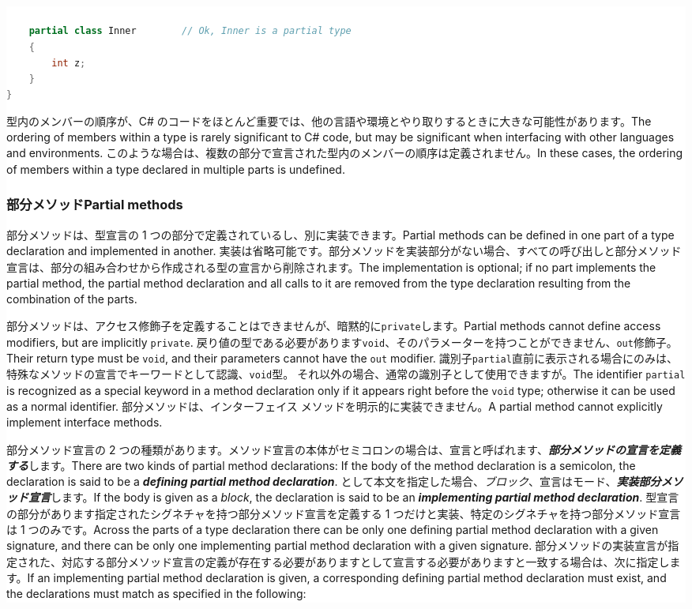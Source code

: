 ```csharp

    partial class Inner        // Ok, Inner is a partial type
    {
        int z;
    }
}
```

<span data-ttu-id="0c2f0-354">型内のメンバーの順序が、C# のコードをほとんど重要では、他の言語や環境とやり取りするときに大きな可能性があります。</span><span class="sxs-lookup"><span data-stu-id="0c2f0-354">The ordering of members within a type is rarely significant to C# code, but may be significant when interfacing with other languages and environments.</span></span> <span data-ttu-id="0c2f0-355">このような場合は、複数の部分で宣言された型内のメンバーの順序は定義されません。</span><span class="sxs-lookup"><span data-stu-id="0c2f0-355">In these cases, the ordering of members within a type declared in multiple parts is undefined.</span></span>

### <a name="partial-methods"></a><span data-ttu-id="0c2f0-356">部分メソッド</span><span class="sxs-lookup"><span data-stu-id="0c2f0-356">Partial methods</span></span>

<span data-ttu-id="0c2f0-357">部分メソッドは、型宣言の 1 つの部分で定義されているし、別に実装できます。</span><span class="sxs-lookup"><span data-stu-id="0c2f0-357">Partial methods can be defined in one part of a type declaration and implemented in another.</span></span> <span data-ttu-id="0c2f0-358">実装は省略可能です。部分メソッドを実装部分がない場合、すべての呼び出しと部分メソッド宣言は、部分の組み合わせから作成される型の宣言から削除されます。</span><span class="sxs-lookup"><span data-stu-id="0c2f0-358">The implementation is optional; if no part implements the partial method, the partial method declaration and all calls to it are removed from the type declaration resulting from the combination of the parts.</span></span>

<span data-ttu-id="0c2f0-359">部分メソッドは、アクセス修飾子を定義することはできませんが、暗黙的に`private`します。</span><span class="sxs-lookup"><span data-stu-id="0c2f0-359">Partial methods cannot define access modifiers, but are implicitly `private`.</span></span> <span data-ttu-id="0c2f0-360">戻り値の型である必要があります`void`、そのパラメーターを持つことができません、`out`修飾子。</span><span class="sxs-lookup"><span data-stu-id="0c2f0-360">Their return type must be `void`, and their parameters cannot have the `out` modifier.</span></span> <span data-ttu-id="0c2f0-361">識別子`partial`直前に表示される場合にのみは、特殊なメソッドの宣言でキーワードとして認識、`void`型。 それ以外の場合、通常の識別子として使用できますが。</span><span class="sxs-lookup"><span data-stu-id="0c2f0-361">The identifier `partial` is recognized as a special keyword in a method declaration only if it appears right before the `void` type; otherwise it can be used as a normal identifier.</span></span> <span data-ttu-id="0c2f0-362">部分メソッドは、インターフェイス メソッドを明示的に実装できません。</span><span class="sxs-lookup"><span data-stu-id="0c2f0-362">A partial method cannot explicitly implement interface methods.</span></span>

<span data-ttu-id="0c2f0-363">部分メソッド宣言の 2 つの種類があります。メソッド宣言の本体がセミコロンの場合は、宣言と呼ばれます、***部分メソッドの宣言を定義する***します。</span><span class="sxs-lookup"><span data-stu-id="0c2f0-363">There are two kinds of partial method declarations: If the body of the method declaration is a semicolon, the declaration is said to be a ***defining partial method declaration***.</span></span> <span data-ttu-id="0c2f0-364">として本文を指定した場合、*ブロック*、宣言はモード、***実装部分メソッド宣言***します。</span><span class="sxs-lookup"><span data-stu-id="0c2f0-364">If the body is given as a *block*, the declaration is said to be an ***implementing partial method declaration***.</span></span> <span data-ttu-id="0c2f0-365">型宣言の部分があります指定されたシグネチャを持つ部分メソッド宣言を定義する 1 つだけと実装、特定のシグネチャを持つ部分メソッド宣言は 1 つのみです。</span><span class="sxs-lookup"><span data-stu-id="0c2f0-365">Across the parts of a type declaration there can be only one defining partial method declaration with a given signature, and there can be only one implementing partial method declaration with a given signature.</span></span> <span data-ttu-id="0c2f0-366">部分メソッドの実装宣言が指定された、対応する部分メソッド宣言の定義が存在する必要がありますとして宣言する必要がありますと一致する場合は、次に指定します。</span><span class="sxs-lookup"><span data-stu-id="0c2f0-366">If an implementing partial method declaration is given, a corresponding defining partial method declaration must exist, and the declarations must match as specified in the following:</span></span>

